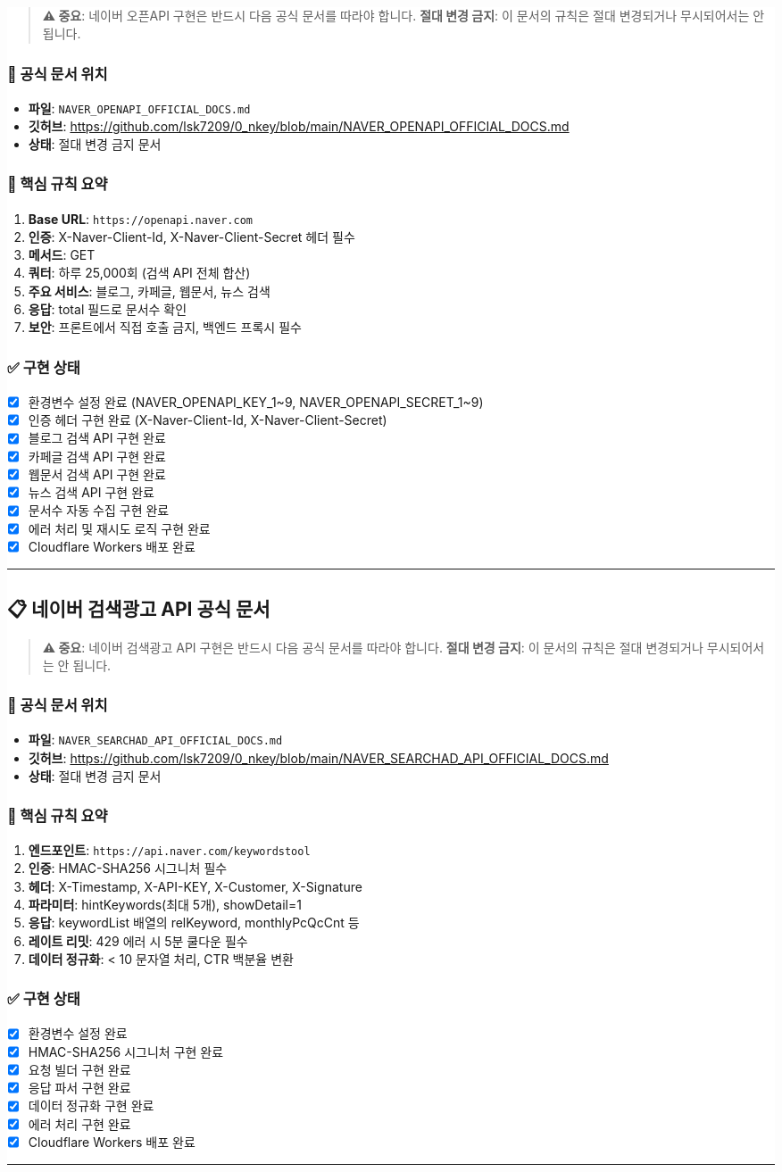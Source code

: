 > **⚠️ 중요**: 네이버 오픈API 구현은 반드시 다음 공식 문서를 따라야 합니다.
> **절대 변경 금지**: 이 문서의 규칙은 절대 변경되거나 무시되어서는 안 됩니다.

### 📄 공식 문서 위치
- **파일**: `NAVER_OPENAPI_OFFICIAL_DOCS.md`
- **깃허브**: https://github.com/lsk7209/0_nkey/blob/main/NAVER_OPENAPI_OFFICIAL_DOCS.md
- **상태**: 절대 변경 금지 문서

### 🔑 핵심 규칙 요약
1. **Base URL**: `https://openapi.naver.com`
2. **인증**: X-Naver-Client-Id, X-Naver-Client-Secret 헤더 필수
3. **메서드**: GET
4. **쿼터**: 하루 25,000회 (검색 API 전체 합산)
5. **주요 서비스**: 블로그, 카페글, 웹문서, 뉴스 검색
6. **응답**: total 필드로 문서수 확인
7. **보안**: 프론트에서 직접 호출 금지, 백엔드 프록시 필수

### ✅ 구현 상태
- [x] 환경변수 설정 완료 (NAVER_OPENAPI_KEY_1~9, NAVER_OPENAPI_SECRET_1~9)
- [x] 인증 헤더 구현 완료 (X-Naver-Client-Id, X-Naver-Client-Secret)
- [x] 블로그 검색 API 구현 완료
- [x] 카페글 검색 API 구현 완료
- [x] 웹문서 검색 API 구현 완료
- [x] 뉴스 검색 API 구현 완료
- [x] 문서수 자동 수집 구현 완료
- [x] 에러 처리 및 재시도 로직 구현 완료
- [x] Cloudflare Workers 배포 완료

---

## 📋 네이버 검색광고 API 공식 문서

> **⚠️ 중요**: 네이버 검색광고 API 구현은 반드시 다음 공식 문서를 따라야 합니다.
> **절대 변경 금지**: 이 문서의 규칙은 절대 변경되거나 무시되어서는 안 됩니다.

### 📄 공식 문서 위치
- **파일**: `NAVER_SEARCHAD_API_OFFICIAL_DOCS.md`
- **깃허브**: https://github.com/lsk7209/0_nkey/blob/main/NAVER_SEARCHAD_API_OFFICIAL_DOCS.md
- **상태**: 절대 변경 금지 문서

### 🔑 핵심 규칙 요약
1. **엔드포인트**: `https://api.naver.com/keywordstool`
2. **인증**: HMAC-SHA256 시그니처 필수
3. **헤더**: X-Timestamp, X-API-KEY, X-Customer, X-Signature
4. **파라미터**: hintKeywords(최대 5개), showDetail=1
5. **응답**: keywordList 배열의 relKeyword, monthlyPcQcCnt 등
6. **레이트 리밋**: 429 에러 시 5분 쿨다운 필수
7. **데이터 정규화**: < 10 문자열 처리, CTR 백분율 변환

### ✅ 구현 상태
- [x] 환경변수 설정 완료
- [x] HMAC-SHA256 시그니처 구현 완료
- [x] 요청 빌더 구현 완료
- [x] 응답 파서 구현 완료
- [x] 데이터 정규화 구현 완료
- [x] 에러 처리 구현 완료
- [x] Cloudflare Workers 배포 완료

---
